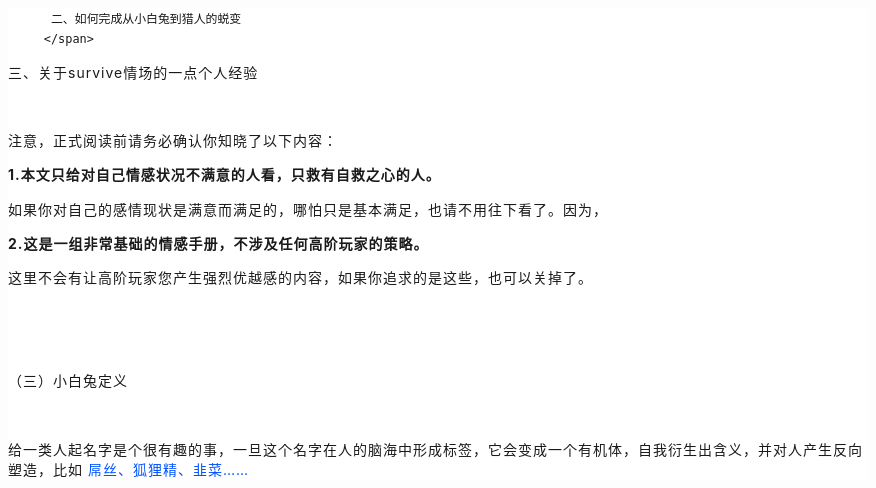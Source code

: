           二、如何完成从小白兔到猎人的蜕变
         </span>
</p>
<p class="ql-long-4461" line="CHey">
<span style="letter-spacing: 1px;">
          三、关于survive情场的一点个人经验
         </span>
</p>
<p line="Vxtw">
<br/>
</p>
<p class="ql-long-4461" line="HgMO">
<span style="letter-spacing: 1px;">
          注意，正式阅读前请务必确认你知晓了以下内容：
         </span>
</p>
<p class="ql-long-4461" line="88uG">
<span style="letter-spacing: 1px;">
<strong class="ql-author-4461">
           1.本文只给对自己情感状况不满意的人看，只救有自救之心的人。
          </strong>
</span>
</p>
<p class="ql-long-4461" line="CJZX">
<span style="letter-spacing: 1px;">
          如果你对自己的感情现状是满意而满足的，哪怕只是基本满足，也请不用往下看了。因为，
         </span>
</p>
<p class="ql-long-4461" line="B2WN">
<span style="letter-spacing: 1px;">
<strong class="ql-author-4461">
           2.这是一组非常基础的情感手册，不涉及任何高阶玩家的策略。
          </strong>
</span>
</p>
<p class="ql-long-4461" line="Cwac">
<span style="letter-spacing: 1px;">
          这里不会有让高阶玩家您产生强烈优越感的内容，如果你追求的是这些，也可以关掉了。
         </span>
</p>
<p line="Swiy">
<br/>
</p>
<p line="Swiy">
<br/>
</p>
<p class="ql-long-4461" line="Uyjp">
<span style="letter-spacing: 1px;">
          （三）小白兔定义
         </span>
</p>
<p line="iGaw">
<br/>
</p>
<p class="ql-long-4461" line="iuZX">
<span style="letter-spacing: 1px;">
          给一类人起名字是个很有趣的事，一旦这个名字在人的脑海中形成标签，它会变成一个有机体，自我衍生出含义，并对人产生反向塑造，比如
         </span>
<span style="letter-spacing: 1px;color: rgb(0, 82, 255);">
          屌丝、狐狸精、韭菜……
         </span>
</p>
<p class="ql-long-4461" line="v34f">
<span style="letter-spacing: 1px;">